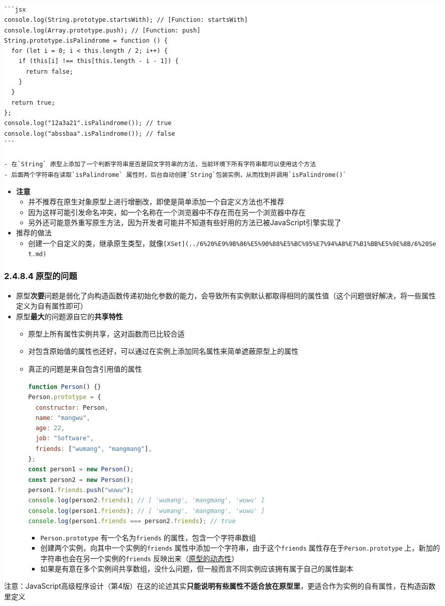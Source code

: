     ```jsx
    console.log(String.prototype.startsWith); // [Function: startsWith]
    console.log(Array.prototype.push); // [Function: push]
    String.prototype.isPalindrome = function () {
      for (let i = 0; i < this.length / 2; i++) {
        if (this[i] !== this[this.length - i - 1]) {
          return false;
        }
      }
      return true;
    };
    console.log("12a3a21".isPalindrome()); // true
    console.log("abssbaa".isPalindrome()); // false
    ```
    
    - 在`String` 原型上添加了一个判断字符串是否是回文字符串的方法，当前环境下所有字符串都可以使用这个方法
    - 后面两个字符串在读取`isPalindrome` 属性时，后台自动创建`String`包装实例，从而找到并调用`isPalindrome()`
- **注意**
    - 并不推荐在原生对象原型上进行增删改，即使是简单添加一个自定义方法也不推荐
    - 因为这样可能引发命名冲突，如一个名称在一个浏览器中不存在而在另一个浏览器中存在
    - 另外还可能意外重写原生方法，因为开发者可能并不知道有些好用的方法已被JavaScript引擎实现了
- 推荐的做法
    - 创建一个自定义的类，继承原生类型，就像`[XSet](../6%20%E9%9B%86%E5%90%88%E5%BC%95%E7%94%A8%E7%B1%BB%E5%9E%8B/6%20Set.md)`

### 2.4.8.4 原型的问题

- 原型**次要**问题是弱化了向构造函数传递初始化参数的能力，会导致所有实例默认都取得相同的属性值（这个问题很好解决，将一些属性定义为自有属性即可）
- 原型**最大**的问题源自它的**共享特性**
    - 原型上所有属性实例共享，这对函数而已比较合适
    - 对包含原始值的属性也还好，可以通过在实例上添加同名属性来简单遮蔽原型上的属性
    - 真正的问题是来自包含引用值的属性
        
        ```jsx
        function Person() {}
        Person.prototype = {
          constructor: Person,
          name: "mangwu",
          age: 22,
          job: "Software",
          friends: ["wumang", "mangmang"],
        };
        const person1 = new Person();
        const person2 = new Person();
        person1.friends.push("wuwu");
        console.log(person2.friends); // [ 'wumang', 'mangmang', 'wuwu' ]
        console.log(person1.friends); // [ 'wumang', 'mangmang', 'wuwu' ]
        console.log(person1.friends === person2.friends); // true
        ```
        
        - `Person.prototype` 有一个名为`friends` 的属性，包含一个字符串数组
        - 创建两个实例，向其中一个实例的`friends` 属性中添加一个字符串，由于这个`friends` 属性存在于`Person.prototype` 上，新加的字符串也会在另一个实例的`friends` 反映出来（[原型的动态性](2%20%E5%88%9B%E5%BB%BA%E5%AF%B9%E8%B1%A1.md)）
        - 如果是有意在多个实例间共享数组，没什么问题，但一般而言不同实例应该拥有属于自己的属性副本

注意：JavaScript高级程序设计（第4版）在这的论述其实**只能说明有些属性不适合放在原型里**，更适合作为实例的自有属性，在构造函数里定义